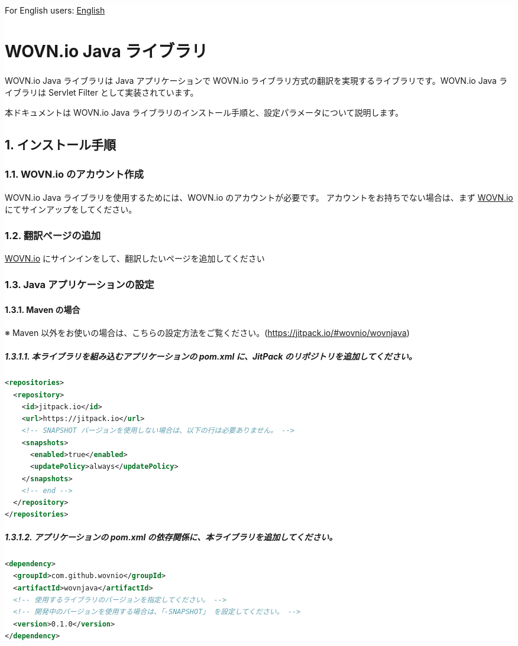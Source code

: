 
For English users: [English](README.en.md)


# WOVN.io Java ライブラリ

WOVN.io Java ライブラリは Java アプリケーションで WOVN.io ライブラリ方式の翻訳を実現するライブラリです。WOVN.io Java ライブラリは Servlet Filter として実装されています。

本ドキュメントは WOVN.io Java ライブラリのインストール手順と、設定パラメータについて説明します。

## 1. インストール手順

### 1.1. WOVN.io のアカウント作成

WOVN.io Java ライブラリを使用するためには、WOVN.io のアカウントが必要です。
アカウントをお持ちでない場合は、まず [WOVN.io](https://wovn.io) にてサインアップをしてください。

### 1.2. 翻訳ページの追加

[WOVN.io](https://wovn.io) にサインインをして、翻訳したいページを追加してください

### 1.3. Java アプリケーションの設定

#### 1.3.1. Maven の場合

※ Maven 以外をお使いの場合は、こちらの設定方法をご覧ください。(https://jitpack.io/#wovnio/wovnjava)

##### 1.3.1.1. 本ライブラリを組み込むアプリケーションの pom.xml に、JitPack のリポジトリを追加してください。

```XML
<repositories>
  <repository>
    <id>jitpack.io</id>
    <url>https://jitpack.io</url>
    <!-- SNAPSHOT バージョンを使用しない場合は、以下の行は必要ありません。 -->
    <snapshots>
      <enabled>true</enabled>
      <updatePolicy>always</updatePolicy>
    </snapshots>
    <!-- end -->
  </repository>
</repositories>
```

##### 1.3.1.2. アプリケーションの pom.xml の依存関係に、本ライブラリを追加してください。

```XML
<dependency>
  <groupId>com.github.wovnio</groupId>
  <artifactId>wovnjava</artifactId>
  <!-- 使用するライブラリのバージョンを指定してください。 -->
  <!-- 開発中のバージョンを使用する場合は、「-SNAPSHOT」 を設定してください。 -->
  <version>0.1.0</version>
</dependency>
```
